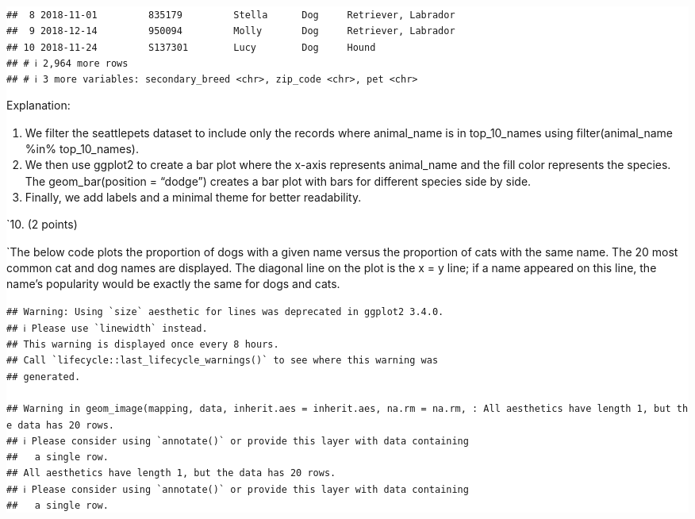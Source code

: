     ##  8 2018-11-01         835179         Stella      Dog     Retriever, Labrador    
    ##  9 2018-12-14         950094         Molly       Dog     Retriever, Labrador    
    ## 10 2018-11-24         S137301        Lucy        Dog     Hound                  
    ## # ℹ 2,964 more rows
    ## # ℹ 3 more variables: secondary_breed <chr>, zip_code <chr>, pet <chr>

Explanation:

1.  We filter the seattlepets dataset to include only the records where
    animal_name is in top_10_names using filter(animal_name %in%
    top_10_names).
2.  We then use ggplot2 to create a bar plot where the x-axis represents
    animal_name and the fill color represents the species. The
    geom_bar(position = “dodge”) creates a bar plot with bars for
    different species side by side.
3.  Finally, we add labels and a minimal theme for better readability.

\`10. (2 points)

\`The below code plots the proportion of dogs with a given name versus
the proportion of cats with the same name. The 20 most common cat and
dog names are displayed. The diagonal line on the plot is the x = y
line; if a name appeared on this line, the name’s popularity would be
exactly the same for dogs and cats.

    ## Warning: Using `size` aesthetic for lines was deprecated in ggplot2 3.4.0.
    ## ℹ Please use `linewidth` instead.
    ## This warning is displayed once every 8 hours.
    ## Call `lifecycle::last_lifecycle_warnings()` to see where this warning was
    ## generated.

    ## Warning in geom_image(mapping, data, inherit.aes = inherit.aes, na.rm = na.rm, : All aesthetics have length 1, but the data has 20 rows.
    ## ℹ Please consider using `annotate()` or provide this layer with data containing
    ##   a single row.
    ## All aesthetics have length 1, but the data has 20 rows.
    ## ℹ Please consider using `annotate()` or provide this layer with data containing
    ##   a single row.
